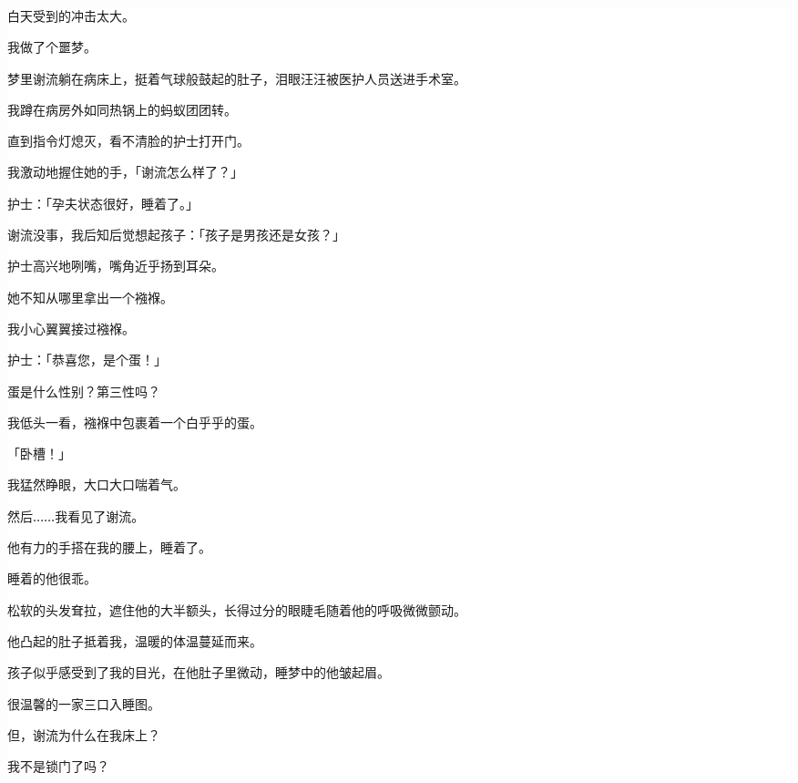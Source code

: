 白天受到的冲击太大。


我做了个噩梦。


梦里谢流躺在病床上，挺着气球般鼓起的肚子，泪眼汪汪被医护人员送进手术室。


我蹲在病房外如同热锅上的蚂蚁团团转。


直到指令灯熄灭，看不清脸的护士打开门。


我激动地握住她的手，「谢流怎么样了？」


护士：「孕夫状态很好，睡着了。」


谢流没事，我后知后觉想起孩子：「孩子是男孩还是女孩？」


护士高兴地咧嘴，嘴角近乎扬到耳朵。


她不知从哪里拿出一个襁褓。


我小心翼翼接过襁褓。


护士：「恭喜您，是个蛋！」


蛋是什么性别？第三性吗？


我低头一看，襁褓中包裹着一个白乎乎的蛋。


「卧槽！」


我猛然睁眼，大口大口喘着气。


然后……我看见了谢流。


他有力的手搭在我的腰上，睡着了。


睡着的他很乖。


松软的头发耷拉，遮住他的大半额头，长得过分的眼睫毛随着他的呼吸微微颤动。


他凸起的肚子抵着我，温暖的体温蔓延而来。


孩子似乎感受到了我的目光，在他肚子里微动，睡梦中的他皱起眉。


很温馨的一家三口入睡图。


但，谢流为什么在我床上？


我不是锁门了吗？
